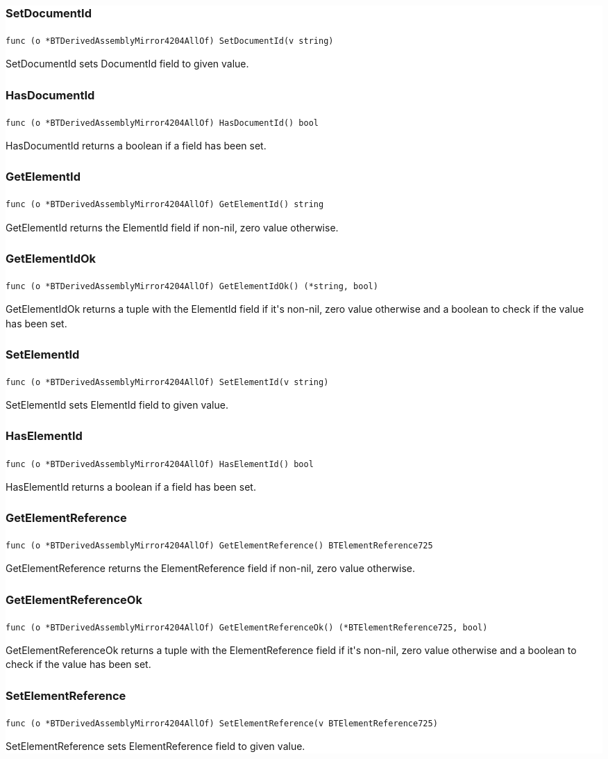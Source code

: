 ### SetDocumentId

`func (o *BTDerivedAssemblyMirror4204AllOf) SetDocumentId(v string)`

SetDocumentId sets DocumentId field to given value.

### HasDocumentId

`func (o *BTDerivedAssemblyMirror4204AllOf) HasDocumentId() bool`

HasDocumentId returns a boolean if a field has been set.

### GetElementId

`func (o *BTDerivedAssemblyMirror4204AllOf) GetElementId() string`

GetElementId returns the ElementId field if non-nil, zero value otherwise.

### GetElementIdOk

`func (o *BTDerivedAssemblyMirror4204AllOf) GetElementIdOk() (*string, bool)`

GetElementIdOk returns a tuple with the ElementId field if it's non-nil, zero value otherwise
and a boolean to check if the value has been set.

### SetElementId

`func (o *BTDerivedAssemblyMirror4204AllOf) SetElementId(v string)`

SetElementId sets ElementId field to given value.

### HasElementId

`func (o *BTDerivedAssemblyMirror4204AllOf) HasElementId() bool`

HasElementId returns a boolean if a field has been set.

### GetElementReference

`func (o *BTDerivedAssemblyMirror4204AllOf) GetElementReference() BTElementReference725`

GetElementReference returns the ElementReference field if non-nil, zero value otherwise.

### GetElementReferenceOk

`func (o *BTDerivedAssemblyMirror4204AllOf) GetElementReferenceOk() (*BTElementReference725, bool)`

GetElementReferenceOk returns a tuple with the ElementReference field if it's non-nil, zero value otherwise
and a boolean to check if the value has been set.

### SetElementReference

`func (o *BTDerivedAssemblyMirror4204AllOf) SetElementReference(v BTElementReference725)`

SetElementReference sets ElementReference field to given value.
